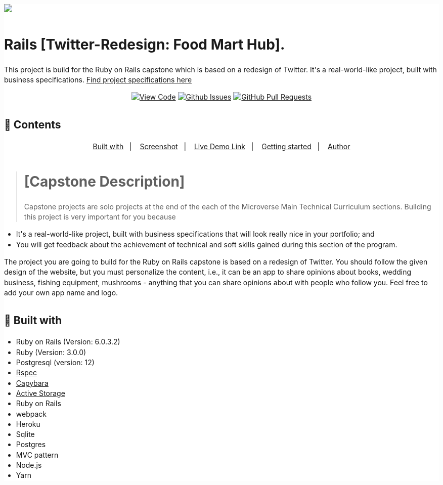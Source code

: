 ![](https://img.shields.io/badge/Microverse-blueviolet)

# Rails [Twitter-Redesign: Food Mart Hub].

This project is build for the Ruby on Rails capstone which is based on a redesign of Twitter. It's a real-world-like project, built with business specifications. [Find project specifications here](https://www.notion.so/Rails-Capstone-project-Twitter-Redesign-ebd18948247d447293f5894a4ea5b393)
      

<div align="center">

[![View Code](https://img.shields.io/badge/View%20-Code-green)](https://github.com/Dipeshtwis/twitter-redesign)
[![Github Issues](https://img.shields.io/badge/GitHub-Issues-orange)](https://github.com/Dipeshtwis/twitter-redesign/issues)
[![GitHub Pull Requests](https://img.shields.io/badge/GitHub-Pull%20Requests-blue)](https://github.com/Dipeshtwis/twitter-redesign/pulls)

</div>

## 📝 Contents

<p align="center">
<a href="#with">Built with</a>&nbsp;&nbsp;&nbsp;|&nbsp;&nbsp;&nbsp;
<a href="#sc">Screenshot</a>&nbsp;&nbsp;&nbsp;|&nbsp;&nbsp;&nbsp;
<a href="#ll">Live Demo Link</a>&nbsp;&nbsp;&nbsp;|&nbsp;&nbsp;&nbsp;
<a href="#gs">Getting started</a>&nbsp;&nbsp;&nbsp;|&nbsp;&nbsp;&nbsp;
<a href="#author">Author</a>
</p>



># [Capstone Description]
>Capstone projects are solo projects at the end of the each of the Microverse Main Technical Curriculum sections. Building this project is very important for you because

- It's a real-world-like project, built with business specifications that will look really nice in your portfolio; and
- You will get feedback about the achievement of technical and soft skills gained during this section of the program.

The project you are going to build for the Ruby on Rails capstone is based on a redesign of Twitter. You should follow the given design of the website, but you must personalize the content, i.e., it can be an app to share opinions about books, wedding business, fishing equipment, mushrooms - anything that you can share opinions about with people who follow you. Feel free to add your own app name and logo.

## 🔧 Built with<a name = "with"></a>

- Ruby on Rails (Version: 6.0.3.2)
- Ruby (Version: 3.0.0)
- Postgresql (version: 12)
- [Rspec](https://relishapp.com/rspec/rspec-rails/docs/model-specs)
- [Capybara](https://www.codewithjason.com/rails-testing-hello-world-using-rspec-capybara/)
- [Active Storage](https://www.microverse.org/blog/how-to-build-an-image-upload-feature-with-rails-and-active-storage)
- Ruby on Rails
- webpack
- Heroku
- Sqlite
- Postgres
- MVC pattern
- Node.js
- Yarn
